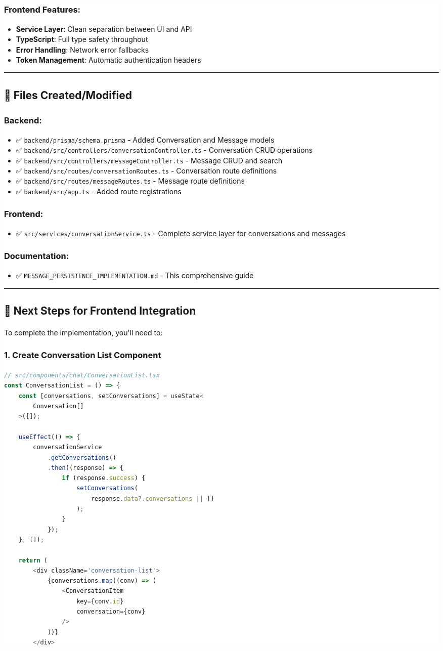 ### **Frontend Features:**

-   **Service Layer**: Clean separation between UI and API
-   **TypeScript**: Full type safety throughout
-   **Error Handling**: Network error fallbacks
-   **Token Management**: Automatic authentication headers

---

## 📁 **Files Created/Modified**

### **Backend:**

-   ✅ `backend/prisma/schema.prisma` - Added Conversation and Message models
-   ✅ `backend/src/controllers/conversationController.ts` - Conversation CRUD operations
-   ✅ `backend/src/controllers/messageController.ts` - Message CRUD and search
-   ✅ `backend/src/routes/conversationRoutes.ts` - Conversation route definitions
-   ✅ `backend/src/routes/messageRoutes.ts` - Message route definitions
-   ✅ `backend/src/app.ts` - Added route registrations

### **Frontend:**

-   ✅ `src/services/conversationService.ts` - Complete service layer for conversations and messages

### **Documentation:**

-   ✅ `MESSAGE_PERSISTENCE_IMPLEMENTATION.md` - This comprehensive guide

---

## 🎯 **Next Steps for Frontend Integration**

To complete the implementation, you'll need to:

### **1. Create Conversation List Component**

```typescript
// src/components/chat/ConversationList.tsx
const ConversationList = () => {
	const [conversations, setConversations] = useState<
		Conversation[]
	>([]);

	useEffect(() => {
		conversationService
			.getConversations()
			.then((response) => {
				if (response.success) {
					setConversations(
						response.data?.conversations || []
					);
				}
			});
	}, []);

	return (
		<div className='conversation-list'>
			{conversations.map((conv) => (
				<ConversationItem
					key={conv.id}
					conversation={conv}
				/>
			))}
		</div>
```